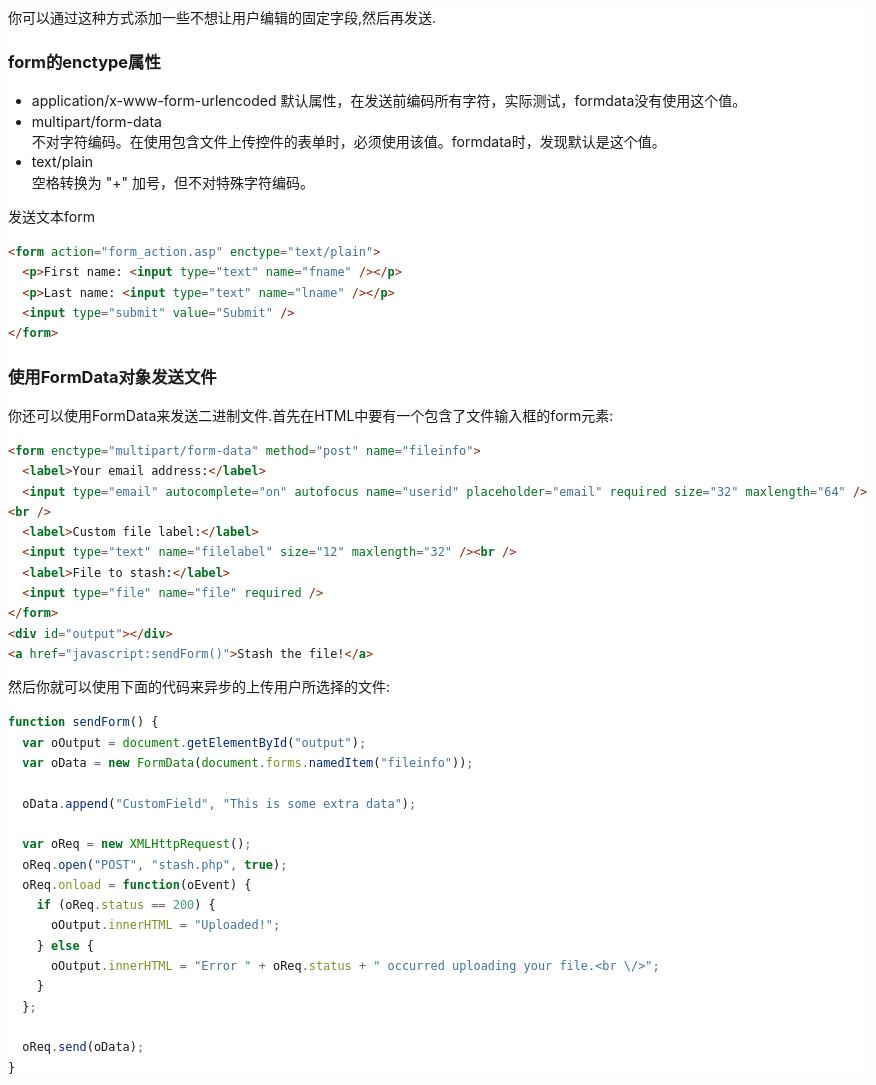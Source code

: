 你可以通过这种方式添加一些不想让用户编辑的固定字段,然后再发送.

### form的enctype属性

- application/x-www-form-urlencoded	
  默认属性，在发送前编码所有字符，实际测试，formdata没有使用这个值。
- multipart/form-data	
  不对字符编码。在使用包含文件上传控件的表单时，必须使用该值。formdata时，发现默认是这个值。
- text/plain	
  空格转换为 "+" 加号，但不对特殊字符编码。

发送文本form

```html
<form action="form_action.asp" enctype="text/plain">
  <p>First name: <input type="text" name="fname" /></p>
  <p>Last name: <input type="text" name="lname" /></p>
  <input type="submit" value="Submit" />
</form>
```


### 使用FormData对象发送文件

你还可以使用FormData来发送二进制文件.首先在HTML中要有一个包含了文件输入框的form元素:

```html
<form enctype="multipart/form-data" method="post" name="fileinfo">
  <label>Your email address:</label>
  <input type="email" autocomplete="on" autofocus name="userid" placeholder="email" required size="32" maxlength="64" /><br />
  <label>Custom file label:</label>
  <input type="text" name="filelabel" size="12" maxlength="32" /><br />
  <label>File to stash:</label>
  <input type="file" name="file" required />
</form>
<div id="output"></div>
<a href="javascript:sendForm()">Stash the file!</a>

```

然后你就可以使用下面的代码来异步的上传用户所选择的文件:

``` js
function sendForm() {
  var oOutput = document.getElementById("output");
  var oData = new FormData(document.forms.namedItem("fileinfo"));

  oData.append("CustomField", "This is some extra data");

  var oReq = new XMLHttpRequest();
  oReq.open("POST", "stash.php", true);
  oReq.onload = function(oEvent) {
    if (oReq.status == 200) {
      oOutput.innerHTML = "Uploaded!";
    } else {
      oOutput.innerHTML = "Error " + oReq.status + " occurred uploading your file.<br \/>";
    }
  };

  oReq.send(oData);
}
```
